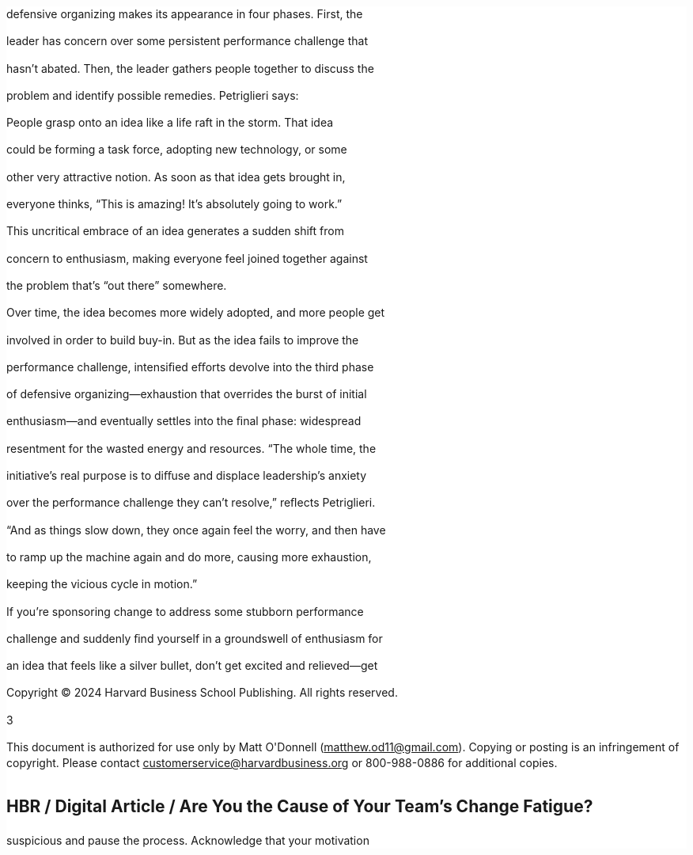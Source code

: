defensive organizing makes its appearance in four phases. First, the

leader has concern over some persistent performance challenge that

hasn’t abated. Then, the leader gathers people together to discuss the

problem and identify possible remedies. Petriglieri says:

People grasp onto an idea like a life raft in the storm. That idea

could be forming a task force, adopting new technology, or some

other very attractive notion. As soon as that idea gets brought in,

everyone thinks, “This is amazing! It’s absolutely going to work.”

This uncritical embrace of an idea generates a sudden shift from

concern to enthusiasm, making everyone feel joined together against

the problem that’s “out there” somewhere.

Over time, the idea becomes more widely adopted, and more people get

involved in order to build buy-in. But as the idea fails to improve the

performance challenge, intensiﬁed eﬀorts devolve into the third phase

of defensive organizing—exhaustion that overrides the burst of initial

enthusiasm—and eventually settles into the ﬁnal phase: widespread

resentment for the wasted energy and resources. “The whole time, the

initiative’s real purpose is to diﬀuse and displace leadership’s anxiety

over the performance challenge they can’t resolve,” reﬂects Petriglieri.

“And as things slow down, they once again feel the worry, and then have

to ramp up the machine again and do more, causing more exhaustion,

keeping the vicious cycle in motion.”

If you’re sponsoring change to address some stubborn performance

challenge and suddenly ﬁnd yourself in a groundswell of enthusiasm for

an idea that feels like a silver bullet, don’t get excited and relieved—get

Copyright © 2024 Harvard Business School Publishing. All rights reserved.

3

This document is authorized for use only by Matt O'Donnell (matthew.od11@gmail.com). Copying or posting is an infringement of copyright. Please contact customerservice@harvardbusiness.org or 800-988-0886 for additional copies.

## HBR / Digital Article / Are You the Cause of Your Team’s Change Fatigue?

suspicious and pause the process. Acknowledge that your motivation
